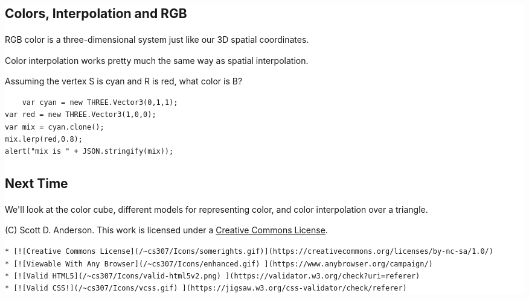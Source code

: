 
## Colors, Interpolation and RGB

RGB color is a three-dimensional system just like our 3D spatial coordinates.

Color interpolation works pretty much the same way as spatial interpolation.

Assuming the vertex S is cyan and R is red, what color is B?

    
        var cyan = new THREE.Vector3(0,1,1);
    var red = new THREE.Vector3(1,0,0);
    var mix = cyan.clone();
    mix.lerp(red,0.8);
    alert("mix is " + JSON.stringify(mix));
    

## Next Time

We'll look at the color cube, different models for representing color, and
color interpolation over a triangle.

(C) Scott D. Anderson. This work is licensed under a [Creative Commons
License](http://creativecommons.org/licenses/by-nc-sa/1.0/).

    * [![Creative Commons License](/~cs307/Icons/somerights.gif)](https://creativecommons.org/licenses/by-nc-sa/1.0/)
    * [![Viewable With Any Browser](/~cs307/Icons/enhanced.gif) ](https://www.anybrowser.org/campaign/)
    * [![Valid HTML5](/~cs307/Icons/valid-html5v2.png) ](https://validator.w3.org/check?uri=referer)
    * [![Valid CSS!](/~cs307/Icons/vcss.gif) ](https://jigsaw.w3.org/css-validator/check/referer)

